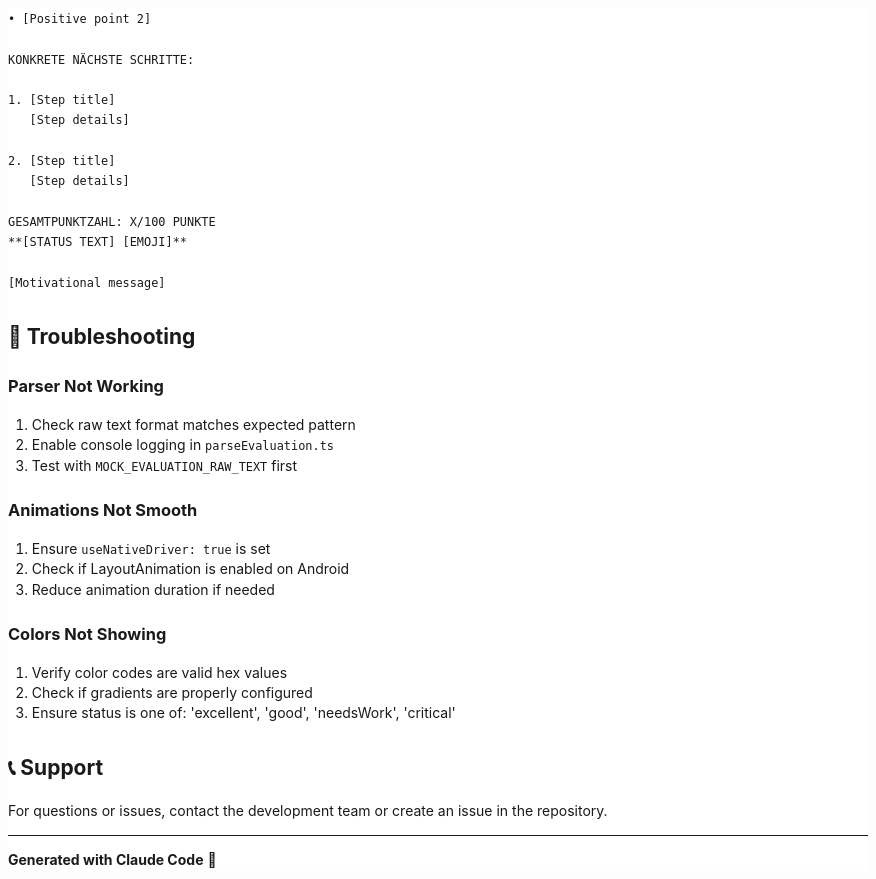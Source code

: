 ```
• [Positive point 2]

KONKRETE NÄCHSTE SCHRITTE:

1. [Step title]
   [Step details]

2. [Step title]
   [Step details]

GESAMTPUNKTZAHL: X/100 PUNKTE
**[STATUS TEXT] [EMOJI]**

[Motivational message]
```

## 🐛 Troubleshooting

### Parser Not Working

1. Check raw text format matches expected pattern
2. Enable console logging in `parseEvaluation.ts`
3. Test with `MOCK_EVALUATION_RAW_TEXT` first

### Animations Not Smooth

1. Ensure `useNativeDriver: true` is set
2. Check if LayoutAnimation is enabled on Android
3. Reduce animation duration if needed

### Colors Not Showing

1. Verify color codes are valid hex values
2. Check if gradients are properly configured
3. Ensure status is one of: 'excellent', 'good', 'needsWork', 'critical'

## 📞 Support

For questions or issues, contact the development team or create an issue in the repository.

---

**Generated with Claude Code** 🤖
